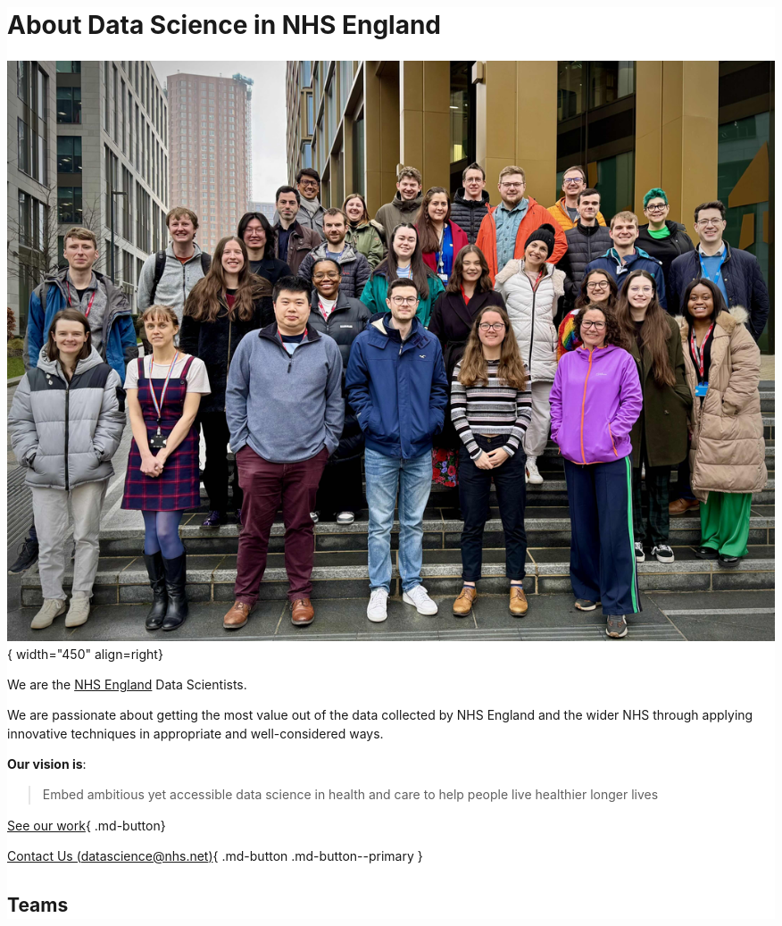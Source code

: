 
# About Data Science in NHS England

![Data science team photo, all stood on some stairs outdoors.](images/DS_team_photo.jpg){ width="450" align=right}

We are the [NHS England](https://www.england.nhs.uk/) Data Scientists.   

We are passionate about getting the most value out of the data collected by NHS England and the wider NHS through applying innovative techniques in appropriate and well-considered ways.

**Our vision is**:

> Embed ambitious yet accessible data science in health and care to help people live healthier longer lives​


[See our work](./our_work/index.md){ .md-button}

[Contact Us (datascience@nhs.net)](mailto:datascience@nhs.net){ .md-button .md-button--primary }

## Teams 
